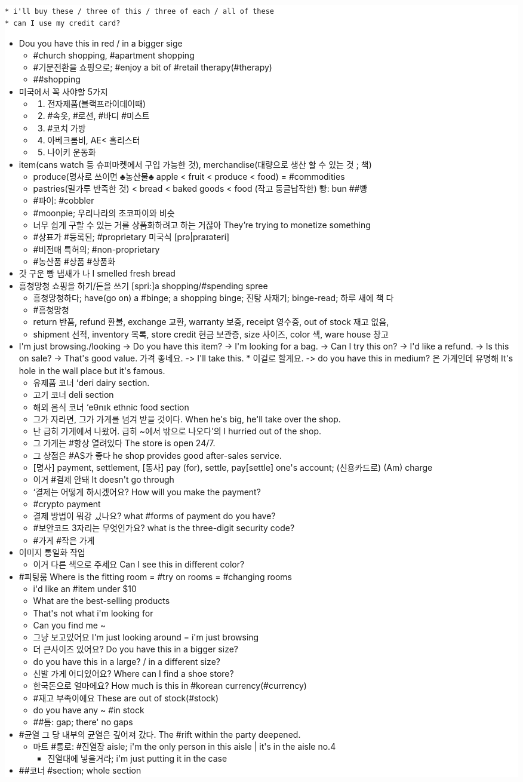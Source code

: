 	* i'll buy these / three of this / three of each / all of these
	* can I use my credit card?
* Dou you have this in red / in a bigger sige
	* #church shopping, #apartment shopping
	* #기분전환을 쇼핑으로; #enjoy a bit of #retail therapy(#therapy)
	* ##shopping
* 미국에서 꼭 사야할 5가지
	* 1. 전자제품(블랙프라이데이때)
	* 2. #속옷, #로션, #바디 #미스트
	* 3. #코치 가방
	* 4. 아베크롬비, AE< 홀리스터
	* 5. 나이키 운동화
* item(cans watch 등 슈퍼마켓에서 구입 가능한 것), merchandise(대량으로 생산 할 수 있는 것 ; 책)
	* produce(명사로 쓰이면 ♣농산물♣ apple < fruit < produce < food) = #commodities
	* pastries(밀가루 반죽한 것) < bread < baked goods < food (작고 둥글납작한) 빵: bun ##빵
	* #파이: #cobbler
	* #moonpie; 우리나라의 초코파이와 비슷
	* 너무 쉽게 구할 수 있는 거를 상품화하려고 하는 거잖아 They’re trying to monetize something
	* #상표가 #등록된; #proprietary 미국식 [prə|praɪəteri] 
	* #비전매 특허의; #non-proprietary 
	* #농산품 #상품 #상품화
* 갓 구운 빵 냄새가 나 							 I smelled fresh bread
* 흥청망청 쇼핑을 하기/돈을 쓰기 		[spri:]a shopping/#spending spree
	* 흥청망청하다; have(go on) a #binge; a shopping binge; 진탕 사재기; binge-read; 하루 새에 책 다
	* #흥청망청
	* return 반품, refund 환불, exchange 교환, warranty 보증, receipt 영수증, out of stock 재고 없음,
	* shipment 선적, inventory 목록, store credit 현금 보관증, size 사이즈, color 색, ware house 창고
* I'm just browsing./looking -> Do you have this item? -> I'm looking for a bag. -> Can I try this on? -> I'd like a refund. -> Is this on sale? -> That's good value. 가격 좋네요. -> I'll take this. * 이걸로 할게요. -> do you have this in medium?
은 가게인데 유명해				 It's hole in the wall place but it's famous.
	* 유제품 코너 								 ‘deri dairy section.
	* 고기 코너 									 deli section
	* 해외 음식 코너 							 ‘eθnɪk ethnic food section
	* 그가 자라면, 그가 가게를 넘겨 받을 것이다. 		 When he's big, he'll take over the shop.
	* 난 급히 가게에서 나왔어. 			 급히 ~에서 밖으로 나오다’의 I hurried out of the shop.
	* 그 가게는 #항상 열려있다						 The store is open 24/7. 
	* 그 상점은 #AS가 좋다 				 he shop provides good after-sales service.
	* [명사] payment, settlement, [동사] pay (for), settle, pay[settle] one's account; (신용카드로) (Am) charge 
	* 이거 #결제 안돼								 It doesn't go through
	* ‘결제는 어떻게 하시겠어요? 				 How will you make the payment?
	* #crypto payment
	* 결제 방법이 뭐강 ᅟᅵᆻ나요? what #forms of payment do you have?
	* #보안코드 3자리는 무엇인가요? what is the three-digit security code?
	* #가게 #작은 가게 
 * 이미지 통일화 작업
	* 이거 다른 색으로 주세요 Can I see this in different color?
* #피팅룸 Where is the fitting room = #try on rooms = #changing rooms
	* i'd like an #item under $10
	* What are the best-selling products
	* That's not what i'm looking for
	* Can you find me ~
	* 그냥 보고있어요 I'm just looking around = i'm just browsing
	* 더 큰사이즈 있어요? Do you have this in a bigger size?
	* do you have this in a large? / in a different size?
	* 신발 가게 어디있어요? Where can I find a shoe store?
	* 한국돈으로 얼마에요? How much is this in #korean currency(#currency)
	* #재고 부족이에요 These are out of stock(#stock)
	* do you have any ~ #in stock
	* ##틈: gap; there' no gaps
* #균열 그 당 내부의 균열은 깊어져 갔다. The #rift within the party deepened.
	* 마트 #통로: #진열장 aisle; i'm the only person in this aisle | it's in the aisle no.4
		* 진열대에 넣을거라; i'm just putting it in the case
* ##코너 #section; whole section